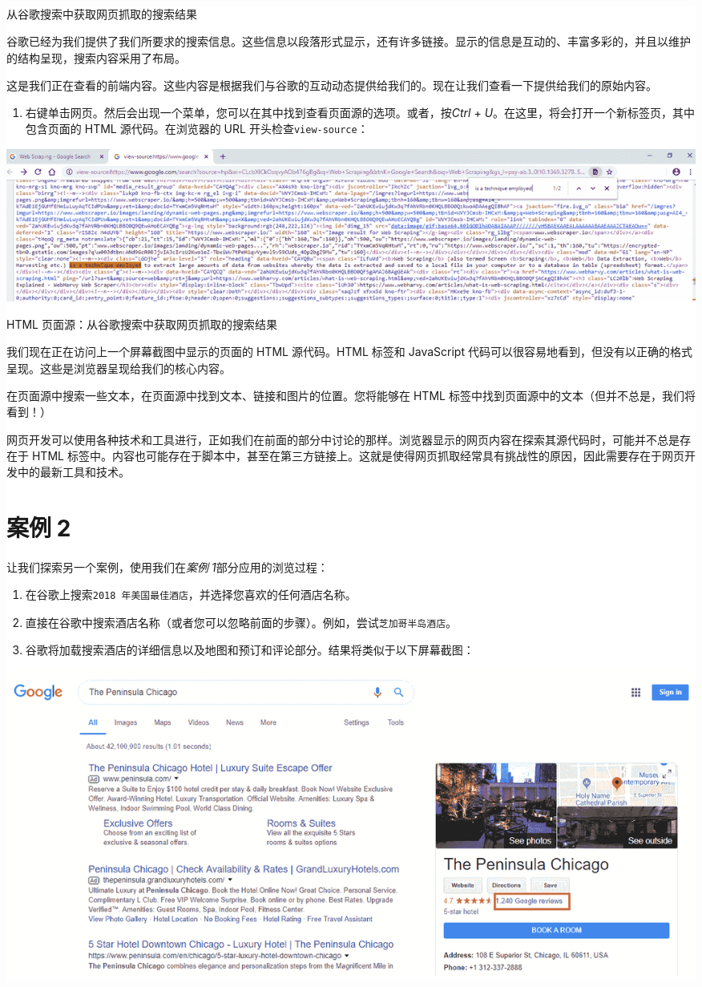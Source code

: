从谷歌搜索中获取网页抓取的搜索结果

谷歌已经为我们提供了我们所要求的搜索信息。这些信息以段落形式显示，还有许多链接。显示的信息是互动的、丰富多彩的，并且以维护的结构呈现，搜索内容采用了布局。

这是我们正在查看的前端内容。这些内容是根据我们与谷歌的互动动态提供给我们的。现在让我们查看一下提供给我们的原始内容。

1.  右键单击网页。然后会出现一个菜单，您可以在其中找到查看页面源的选项。或者，按*Ctrl* + *U*。在这里，将会打开一个新标签页，其中包含页面的 HTML 源代码。在浏览器的 URL 开头检查`view-source`：

![](img/5e827c69-8c28-47f9-9b4d-43c0828f6864.png)

HTML 页面源：从谷歌搜索中获取网页抓取的搜索结果

我们现在正在访问上一个屏幕截图中显示的页面的 HTML 源代码。HTML 标签和 JavaScript 代码可以很容易地看到，但没有以正确的格式呈现。这些是浏览器呈现给我们的核心内容。

在页面源中搜索一些文本，在页面源中找到文本、链接和图片的位置。您将能够在 HTML 标签中找到页面源中的文本（但并不总是，我们将看到！）

网页开发可以使用各种技术和工具进行，正如我们在前面的部分中讨论的那样。浏览器显示的网页内容在探索其源代码时，可能并不总是存在于 HTML 标签中。内容也可能存在于脚本中，甚至在第三方链接上。这就是使得网页抓取经常具有挑战性的原因，因此需要存在于网页开发中的最新工具和技术。

# 案例 2

让我们探索另一个案例，使用我们在*案例 1*部分应用的浏览过程：

1.  在谷歌上搜索`2018 年美国最佳酒店`，并选择您喜欢的任何酒店名称。

1.  直接在谷歌中搜索酒店名称（或者您可以忽略前面的步骤）。例如，尝试`芝加哥半岛酒店`。

1.  谷歌将加载搜索酒店的详细信息以及地图和预订和评论部分。结果将类似于以下屏幕截图：

![](img/64d47ab1-0606-484f-9f1c-f16c20086d7a.png)
